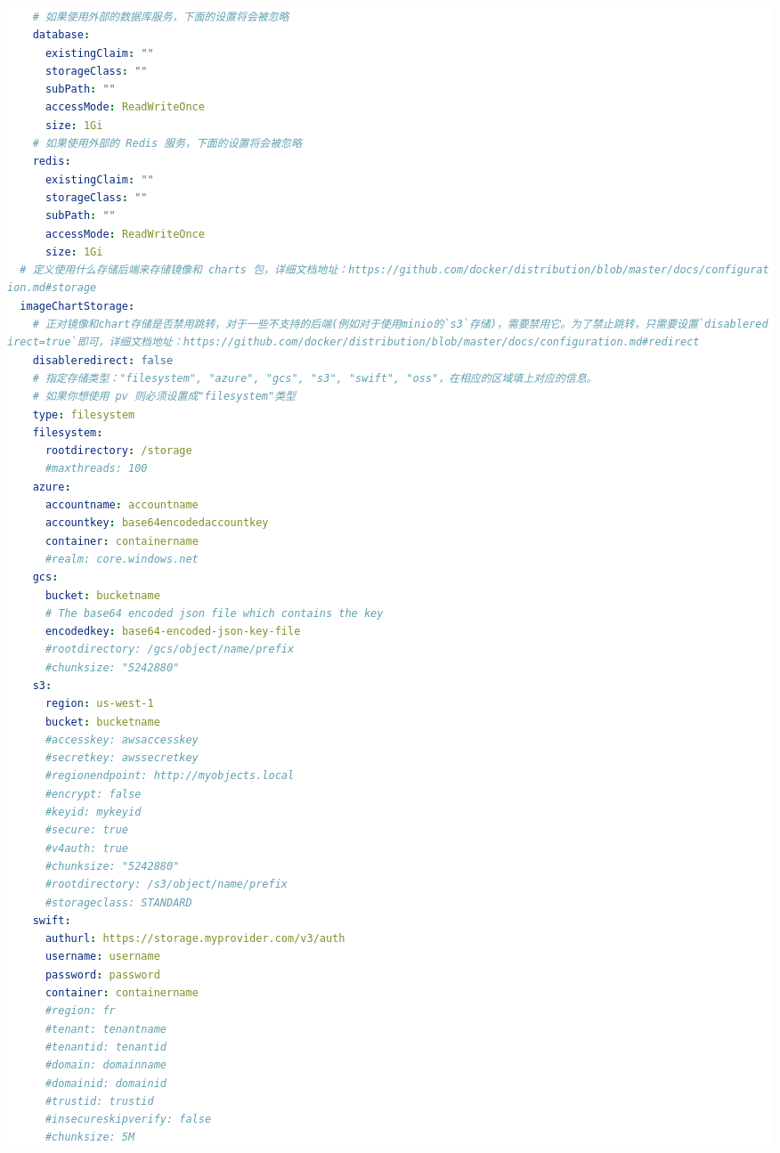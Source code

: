 ```yaml
    # 如果使用外部的数据库服务，下面的设置将会被忽略
    database:
      existingClaim: ""
      storageClass: ""
      subPath: ""
      accessMode: ReadWriteOnce
      size: 1Gi
    # 如果使用外部的 Redis 服务，下面的设置将会被忽略
    redis:
      existingClaim: ""
      storageClass: ""
      subPath: ""
      accessMode: ReadWriteOnce
      size: 1Gi
  # 定义使用什么存储后端来存储镜像和 charts 包，详细文档地址：https://github.com/docker/distribution/blob/master/docs/configuration.md#storage
  imageChartStorage:
    # 正对镜像和chart存储是否禁用跳转，对于一些不支持的后端(例如对于使用minio的`s3`存储)，需要禁用它。为了禁止跳转，只需要设置`disableredirect=true`即可，详细文档地址：https://github.com/docker/distribution/blob/master/docs/configuration.md#redirect
    disableredirect: false
    # 指定存储类型："filesystem", "azure", "gcs", "s3", "swift", "oss"，在相应的区域填上对应的信息。
    # 如果你想使用 pv 则必须设置成"filesystem"类型
    type: filesystem
    filesystem:
      rootdirectory: /storage
      #maxthreads: 100
    azure:
      accountname: accountname
      accountkey: base64encodedaccountkey
      container: containername
      #realm: core.windows.net
    gcs:
      bucket: bucketname
      # The base64 encoded json file which contains the key
      encodedkey: base64-encoded-json-key-file
      #rootdirectory: /gcs/object/name/prefix
      #chunksize: "5242880"
    s3:
      region: us-west-1
      bucket: bucketname
      #accesskey: awsaccesskey
      #secretkey: awssecretkey
      #regionendpoint: http://myobjects.local
      #encrypt: false
      #keyid: mykeyid
      #secure: true
      #v4auth: true
      #chunksize: "5242880"
      #rootdirectory: /s3/object/name/prefix
      #storageclass: STANDARD
    swift:
      authurl: https://storage.myprovider.com/v3/auth
      username: username
      password: password
      container: containername
      #region: fr
      #tenant: tenantname
      #tenantid: tenantid
      #domain: domainname
      #domainid: domainid
      #trustid: trustid
      #insecureskipverify: false
      #chunksize: 5M
```